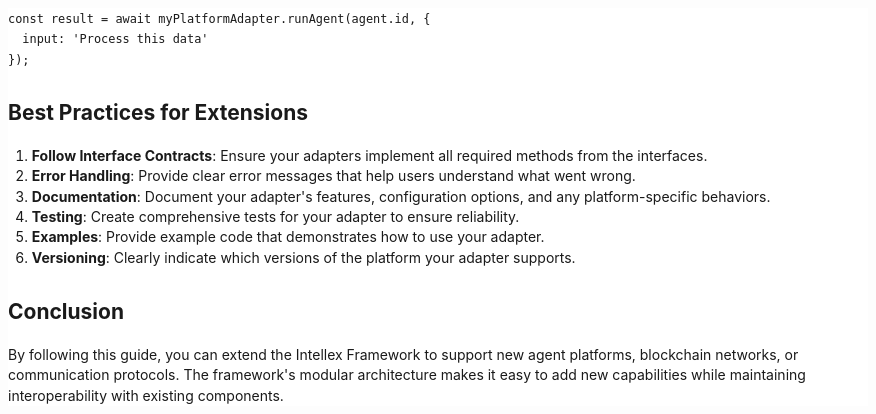 ```markdown
const result = await myPlatformAdapter.runAgent(agent.id, {
  input: 'Process this data'
});
```

## Best Practices for Extensions

1. **Follow Interface Contracts**: Ensure your adapters implement all required methods from the interfaces.
2. **Error Handling**: Provide clear error messages that help users understand what went wrong.
3. **Documentation**: Document your adapter's features, configuration options, and any platform-specific behaviors.
4. **Testing**: Create comprehensive tests for your adapter to ensure reliability.
5. **Examples**: Provide example code that demonstrates how to use your adapter.
6. **Versioning**: Clearly indicate which versions of the platform your adapter supports.

## Conclusion

By following this guide, you can extend the Intellex Framework to support new agent platforms, blockchain networks, or communication protocols. The framework's modular architecture makes it easy to add new capabilities while maintaining interoperability with existing components. 